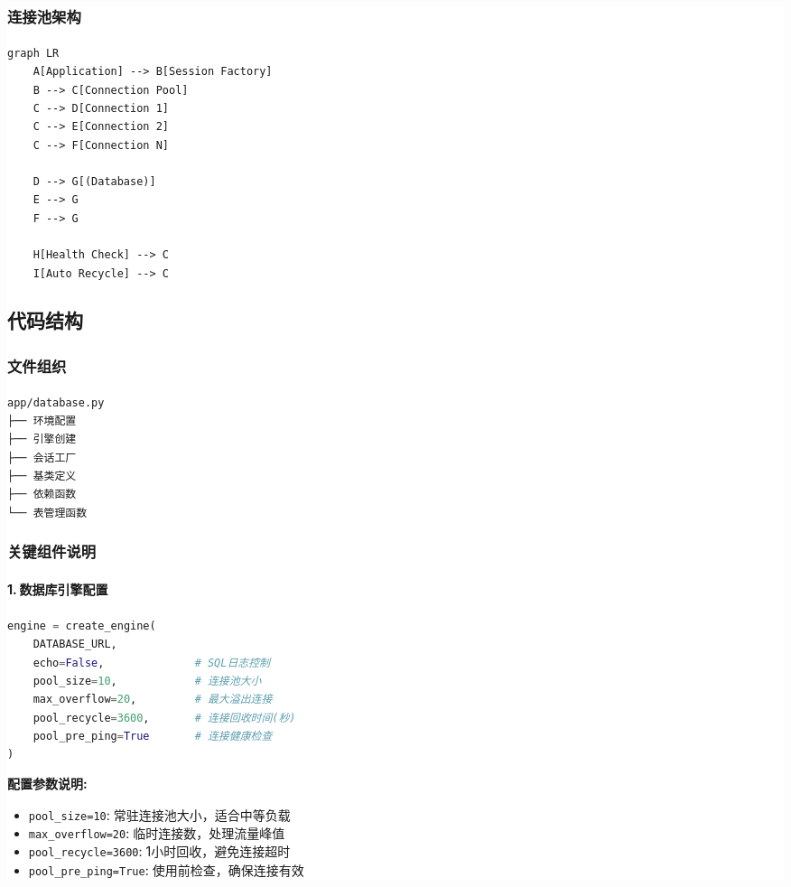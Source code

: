 ### 连接池架构

```mermaid
graph LR
    A[Application] --> B[Session Factory]
    B --> C[Connection Pool]
    C --> D[Connection 1]
    C --> E[Connection 2]
    C --> F[Connection N]
    
    D --> G[(Database)]
    E --> G
    F --> G
    
    H[Health Check] --> C
    I[Auto Recycle] --> C
```

## 代码结构

### 文件组织

```
app/database.py
├── 环境配置
├── 引擎创建
├── 会话工厂
├── 基类定义
├── 依赖函数
└── 表管理函数
```

### 关键组件说明

#### 1. 数据库引擎配置

```python
engine = create_engine(
    DATABASE_URL,
    echo=False,              # SQL日志控制
    pool_size=10,            # 连接池大小
    max_overflow=20,         # 最大溢出连接
    pool_recycle=3600,       # 连接回收时间(秒)
    pool_pre_ping=True       # 连接健康检查
)
```

**配置参数说明:**
- `pool_size=10`: 常驻连接池大小，适合中等负载
- `max_overflow=20`: 临时连接数，处理流量峰值
- `pool_recycle=3600`: 1小时回收，避免连接超时
- `pool_pre_ping=True`: 使用前检查，确保连接有效
